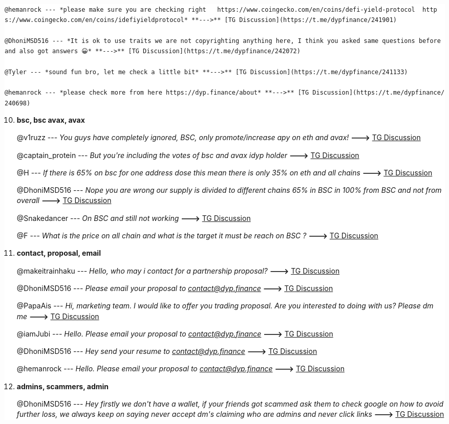     @hemanrock --- *please make sure you are checking right   https://www.coingecko.com/en/coins/defi-yield-protocol  https://www.coingecko.com/en/coins/idefiyieldprotocol* **--->** [TG Discussion](https://t.me/dypfinance/241901)

    @DhoniMSD516 --- *It is ok to use traits we are not copyrighting anything here, I think you asked same questions before and also got answers 😀* **--->** [TG Discussion](https://t.me/dypfinance/242072)

    @Tyler --- *sound fun bro, let me check a little bit* **--->** [TG Discussion](https://t.me/dypfinance/241133)

    @hemanrock --- *please check more from here https://dyp.finance/about* **--->** [TG Discussion](https://t.me/dypfinance/240698)

10. **bsc, bsc avax, avax**

    @v1ruzz --- *You guys have completely ignored, BSC, only promote/increase apy on eth and avax!* **--->** [TG Discussion](https://t.me/dypfinance/242100)

    @captain_protein --- *But you're including the votes of bsc and avax idyp holder* **--->** [TG Discussion](https://t.me/dypfinance/239089)

    @H --- *If there is 65% on bsc for one address dose this mean there is only 35% on eth and all chains* **--->** [TG Discussion](https://t.me/dypfinance/240162)

    @DhoniMSD516 --- *Nope you are wrong our supply is divided to different chains 65% in BSC in 100% from BSC and not from overall* **--->** [TG Discussion](https://t.me/dypfinance/240164)

    @Snakedancer --- *On BSC and still not working* **--->** [TG Discussion](https://t.me/dypfinance/238533)

    @F --- *What is the price on all chain and what is the target it must be reach on BSC ?* **--->** [TG Discussion](https://t.me/dypfinance/240634)

11. **contact, proposal, email**

    @makeitrainhaku --- *Hello, who may i contact for a partnership proposal?* **--->** [TG Discussion](https://t.me/dypfinance/240714)

    @DhoniMSD516 --- *Please email your proposal to contact@dyp.finance* **--->** [TG Discussion](https://t.me/dypfinance/241239)

    @PapaAis --- *Hi, marketing team. I would like to offer  you trading proposal.  Are you interested to doing with us? Please dm me* **--->** [TG Discussion](https://t.me/dypfinance/240182)

    @iamJubi --- *Hello. Please email your proposal to contact@dyp.finance* **--->** [TG Discussion](https://t.me/dypfinance/239232)

    @DhoniMSD516 --- *Hey send your resume to contact@dyp.finance* **--->** [TG Discussion](https://t.me/dypfinance/238283)

    @hemanrock --- *Hello. Please email your proposal to contact@dyp.finance* **--->** [TG Discussion](https://t.me/dypfinance/239183)

12. **admins, scammers, admin**

    @DhoniMSD516 --- *Hey firstly we don't have a wallet, if your friends got scammed ask them to check google on how to avoid further loss, we always keep on saying never accept dm's claiming who are admins and never click links* **--->** [TG Discussion](https://t.me/dypfinance/239808)
